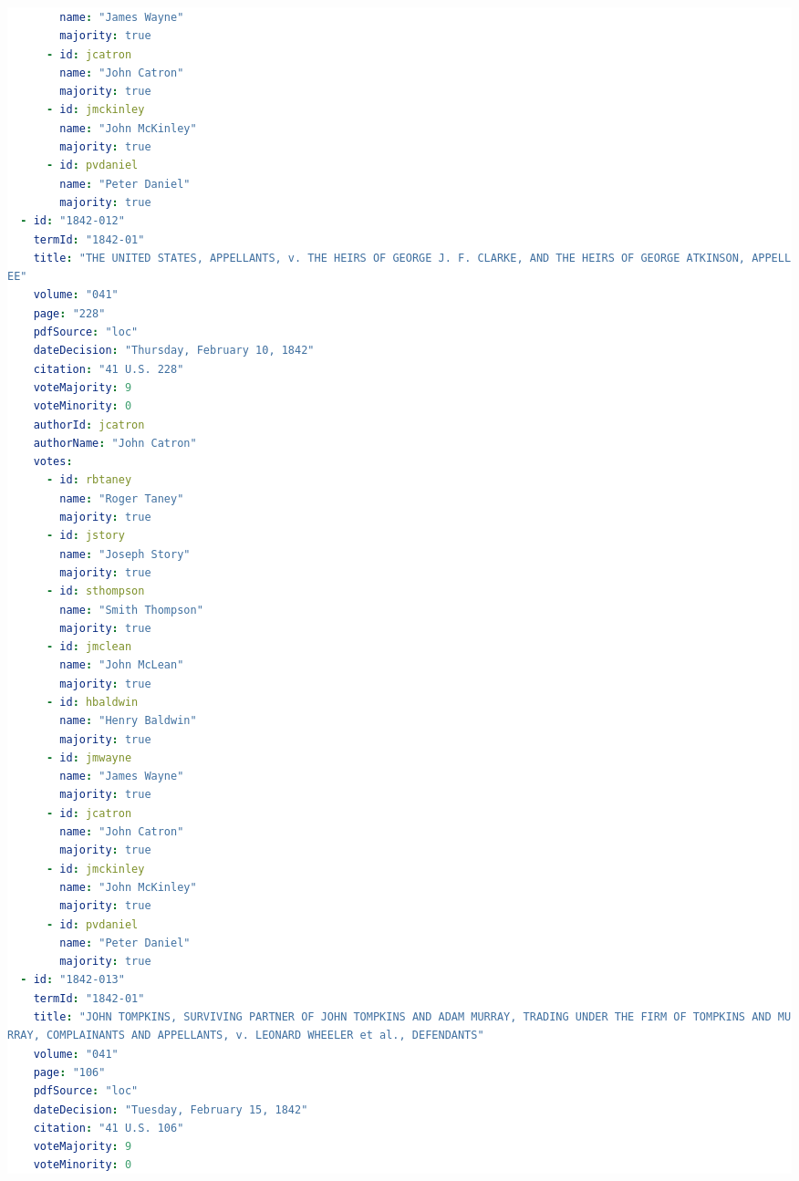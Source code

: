 ```yaml
        name: "James Wayne"
        majority: true
      - id: jcatron
        name: "John Catron"
        majority: true
      - id: jmckinley
        name: "John McKinley"
        majority: true
      - id: pvdaniel
        name: "Peter Daniel"
        majority: true
  - id: "1842-012"
    termId: "1842-01"
    title: "THE UNITED STATES, APPELLANTS, v. THE HEIRS OF GEORGE J. F. CLARKE, AND THE HEIRS OF GEORGE ATKINSON, APPELLEE"
    volume: "041"
    page: "228"
    pdfSource: "loc"
    dateDecision: "Thursday, February 10, 1842"
    citation: "41 U.S. 228"
    voteMajority: 9
    voteMinority: 0
    authorId: jcatron
    authorName: "John Catron"
    votes:
      - id: rbtaney
        name: "Roger Taney"
        majority: true
      - id: jstory
        name: "Joseph Story"
        majority: true
      - id: sthompson
        name: "Smith Thompson"
        majority: true
      - id: jmclean
        name: "John McLean"
        majority: true
      - id: hbaldwin
        name: "Henry Baldwin"
        majority: true
      - id: jmwayne
        name: "James Wayne"
        majority: true
      - id: jcatron
        name: "John Catron"
        majority: true
      - id: jmckinley
        name: "John McKinley"
        majority: true
      - id: pvdaniel
        name: "Peter Daniel"
        majority: true
  - id: "1842-013"
    termId: "1842-01"
    title: "JOHN TOMPKINS, SURVIVING PARTNER OF JOHN TOMPKINS AND ADAM MURRAY, TRADING UNDER THE FIRM OF TOMPKINS AND MURRAY, COMPLAINANTS AND APPELLANTS, v. LEONARD WHEELER et al., DEFENDANTS"
    volume: "041"
    page: "106"
    pdfSource: "loc"
    dateDecision: "Tuesday, February 15, 1842"
    citation: "41 U.S. 106"
    voteMajority: 9
    voteMinority: 0
```